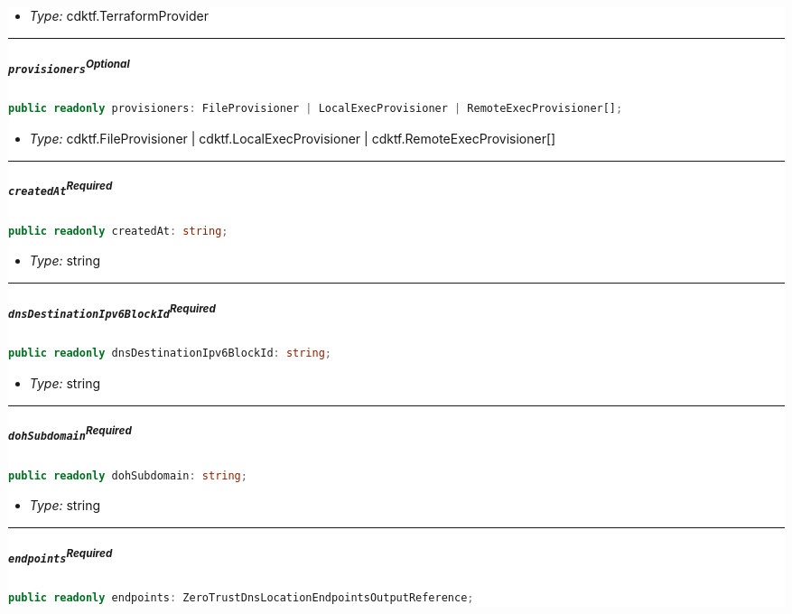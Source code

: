 - *Type:* cdktf.TerraformProvider

---

##### `provisioners`<sup>Optional</sup> <a name="provisioners" id="@cdktf/provider-cloudflare.zeroTrustDnsLocation.ZeroTrustDnsLocation.property.provisioners"></a>

```typescript
public readonly provisioners: FileProvisioner | LocalExecProvisioner | RemoteExecProvisioner[];
```

- *Type:* cdktf.FileProvisioner | cdktf.LocalExecProvisioner | cdktf.RemoteExecProvisioner[]

---

##### `createdAt`<sup>Required</sup> <a name="createdAt" id="@cdktf/provider-cloudflare.zeroTrustDnsLocation.ZeroTrustDnsLocation.property.createdAt"></a>

```typescript
public readonly createdAt: string;
```

- *Type:* string

---

##### `dnsDestinationIpv6BlockId`<sup>Required</sup> <a name="dnsDestinationIpv6BlockId" id="@cdktf/provider-cloudflare.zeroTrustDnsLocation.ZeroTrustDnsLocation.property.dnsDestinationIpv6BlockId"></a>

```typescript
public readonly dnsDestinationIpv6BlockId: string;
```

- *Type:* string

---

##### `dohSubdomain`<sup>Required</sup> <a name="dohSubdomain" id="@cdktf/provider-cloudflare.zeroTrustDnsLocation.ZeroTrustDnsLocation.property.dohSubdomain"></a>

```typescript
public readonly dohSubdomain: string;
```

- *Type:* string

---

##### `endpoints`<sup>Required</sup> <a name="endpoints" id="@cdktf/provider-cloudflare.zeroTrustDnsLocation.ZeroTrustDnsLocation.property.endpoints"></a>

```typescript
public readonly endpoints: ZeroTrustDnsLocationEndpointsOutputReference;
```
